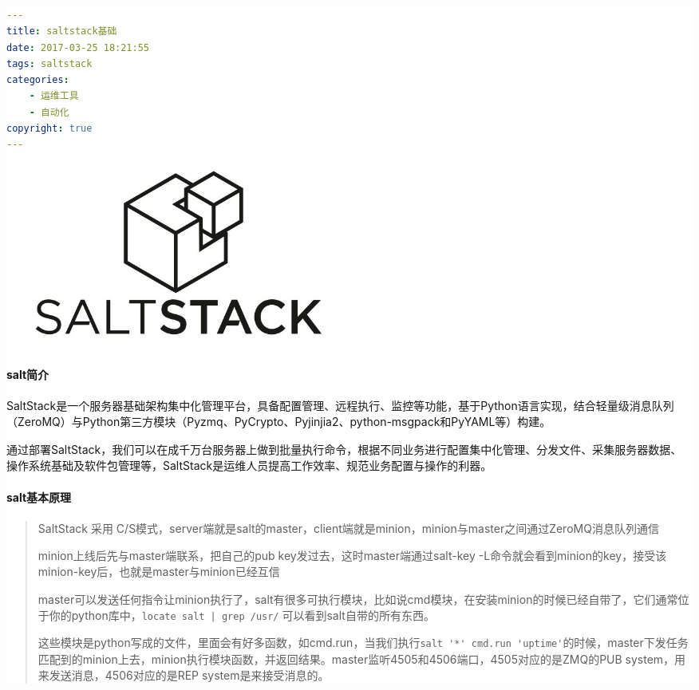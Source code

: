 ```yaml
---
title: saltstack基础
date: 2017-03-25 18:21:55
tags: saltstack
categories:
    - 运维工具
    - 自动化
copyright: true
---
```



<img src="/images/salt-logo.png" width = "50%" height = "40%" alt="salt-logo" align=center />

#### salt简介

  SaltStack是一个服务器基础架构集中化管理平台，具备配置管理、远程执行、监控等功能，基于Python语言实现，结合轻量级消息队列（ZeroMQ）与Python第三方模块（Pyzmq、PyCrypto、Pyjinjia2、python-msgpack和PyYAML等）构建。

  通过部署SaltStack，我们可以在成千万台服务器上做到批量执行命令，根据不同业务进行配置集中化管理、分发文件、采集服务器数据、操作系统基础及软件包管理等，SaltStack是运维人员提高工作效率、规范业务配置与操作的利器。



#### salt基本原理

>SaltStack 采用 C/S模式，server端就是salt的master，client端就是minion，minion与master之间通过ZeroMQ消息队列通信
>
>minion上线后先与master端联系，把自己的pub key发过去，这时master端通过salt-key -L命令就会看到minion的key，接受该minion-key后，也就是master与minion已经互信
>
>master可以发送任何指令让minion执行了，salt有很多可执行模块，比如说cmd模块，在安装minion的时候已经自带了，它们通常位于你的python库中，`locate salt | grep /usr/` 可以看到salt自带的所有东西。
>
>这些模块是python写成的文件，里面会有好多函数，如cmd.run，当我们执行`salt '*' cmd.run 'uptime'`的时候，master下发任务匹配到的minion上去，minion执行模块函数，并返回结果。master监听4505和4506端口，4505对应的是ZMQ的PUB system，用来发送消息，4506对应的是REP system是来接受消息的。
